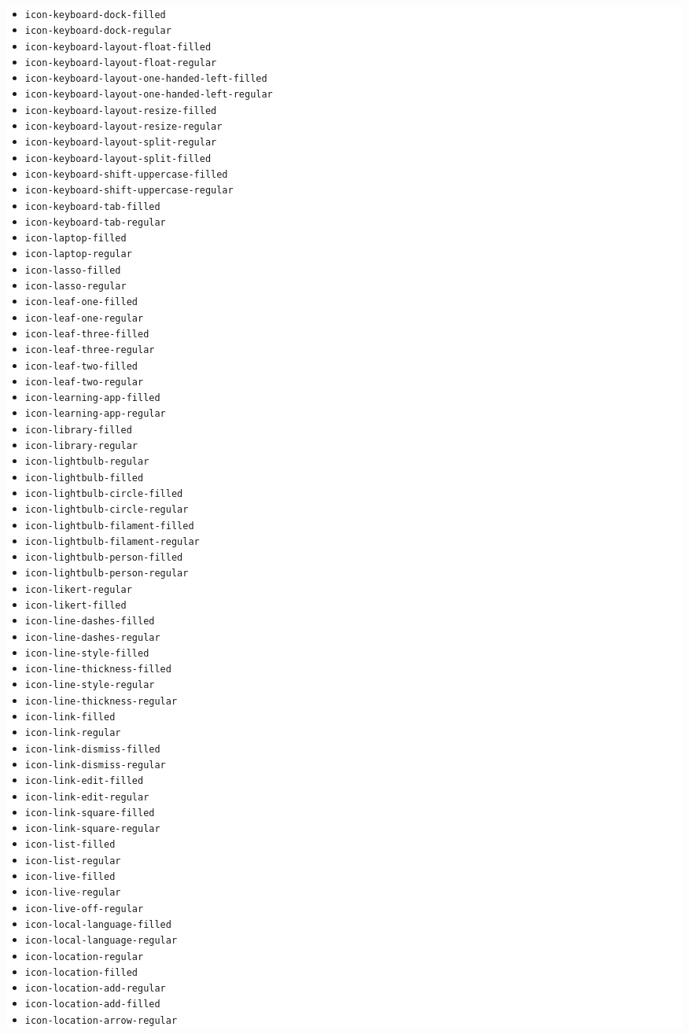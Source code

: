 - `icon-keyboard-dock-filled`
- `icon-keyboard-dock-regular`
- `icon-keyboard-layout-float-filled`
- `icon-keyboard-layout-float-regular`
- `icon-keyboard-layout-one-handed-left-filled`
- `icon-keyboard-layout-one-handed-left-regular`
- `icon-keyboard-layout-resize-filled`
- `icon-keyboard-layout-resize-regular`
- `icon-keyboard-layout-split-regular`
- `icon-keyboard-layout-split-filled`
- `icon-keyboard-shift-uppercase-filled`
- `icon-keyboard-shift-uppercase-regular`
- `icon-keyboard-tab-filled`
- `icon-keyboard-tab-regular`
- `icon-laptop-filled`
- `icon-laptop-regular`
- `icon-lasso-filled`
- `icon-lasso-regular`
- `icon-leaf-one-filled`
- `icon-leaf-one-regular`
- `icon-leaf-three-filled`
- `icon-leaf-three-regular`
- `icon-leaf-two-filled`
- `icon-leaf-two-regular`
- `icon-learning-app-filled`
- `icon-learning-app-regular`
- `icon-library-filled`
- `icon-library-regular`
- `icon-lightbulb-regular`
- `icon-lightbulb-filled`
- `icon-lightbulb-circle-filled`
- `icon-lightbulb-circle-regular`
- `icon-lightbulb-filament-filled`
- `icon-lightbulb-filament-regular`
- `icon-lightbulb-person-filled`
- `icon-lightbulb-person-regular`
- `icon-likert-regular`
- `icon-likert-filled`
- `icon-line-dashes-filled`
- `icon-line-dashes-regular`
- `icon-line-style-filled`
- `icon-line-thickness-filled`
- `icon-line-style-regular`
- `icon-line-thickness-regular`
- `icon-link-filled`
- `icon-link-regular`
- `icon-link-dismiss-filled`
- `icon-link-dismiss-regular`
- `icon-link-edit-filled`
- `icon-link-edit-regular`
- `icon-link-square-filled`
- `icon-link-square-regular`
- `icon-list-filled`
- `icon-list-regular`
- `icon-live-filled`
- `icon-live-regular`
- `icon-live-off-regular`
- `icon-local-language-filled`
- `icon-local-language-regular`
- `icon-location-regular`
- `icon-location-filled`
- `icon-location-add-regular`
- `icon-location-add-filled`
- `icon-location-arrow-regular`